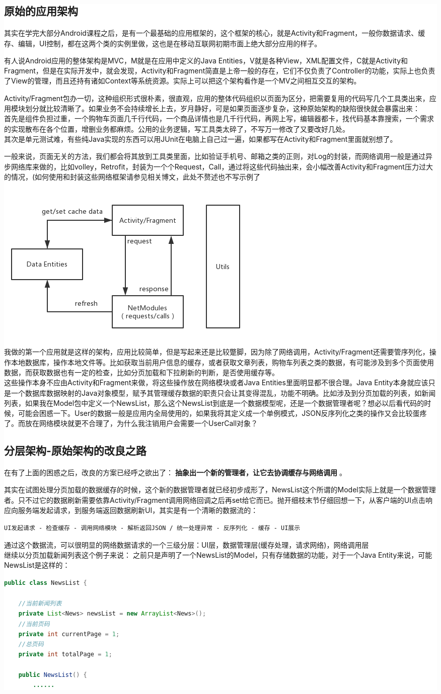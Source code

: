 
## 原始的应用架构
其实在学完大部分Android课程之后，是有一个最基础的应用框架的，这个框架的核心，就是Activity和Fragment，一般你数据请求、缓存、编辑，UI控制，都在这两个类的实例里做，这也是在移动互联网初期市面上绝大部分应用的样子。  

有人说Android应用的整体架构是MVC，M就是在应用中定义的Java Entities，V就是各种View，XML配置文件，C就是Activity和Fragment，但是在实际开发中，就会发现，Activity和Fragment简直是上帝一般的存在，它们不仅负责了Controller的功能，实际上也负责了View的管理，而且还持有诸如Context等系统资源。实际上可以把这个架构看作是一个MV之间相互交互的架构。

Activity/Fragment包办一切，这种组织形式很朴素，很直观，应用的整体代码组织以页面为区分，把需要复用的代码写几个工具类出来，应用模块划分就比较清晰了。如果业务不会持续增长上去，岁月静好，可是如果页面逐步复杂，这种原始架构的缺陷很快就会暴露出来：  
首先是组件负担过重，一个购物车页面几千行代码，一个商品详情也是几千行代码，再网上写，编辑器都卡，找代码基本靠搜索，一个需求的实现散布在各个位置，增删业务都麻烦。公用的业务逻辑，写工具类太碎了，不写万一修改了又要改好几处。  
其次是单元测试难，有些纯Java实现的东西可以用JUnit在电脑上自己过一遍，如果都写在Activity和Fragment里面就别想了。  

一般来说，页面无关的方法，我们都会将其放到工具类里面，比如验证手机号、邮箱之类的正则，对Log的封装，而网络调用一般是通过异步网络库来做的，比如volley，Retrofit，封装为一个个Request，Call，通过将这些代码抽出来，会小幅改善Activity和Fragment压力过大的情况，(如何使用和封装这些网络框架请参见相关博文，此处不赘述也不写示例了

![基础架构](../img/android-arch/arch_base.png)

我做的第一个应用就是这样的架构，应用比较简单，但是写起来还是比较蹩脚，因为除了网络调用，Activity/Fragment还需要管序列化，操作本地数据库，操作本地文件等。比如获取当前用户信息的缓存，或者获取文章列表，购物车列表之类的数据，有可能涉及到多个页面使用数据，而获取数据也有一定的检查，比如分页加载和下拉刷新的判断，是否使用缓存等。  
这些操作本身不应由Activity和Fragment来做，将这些操作放在网络模块或者Java Entities里面明显都不很合理。Java Entity本身就应该只是一个数据库数据映射的Java对象模型，赋予其管理缓存数据的职责只会让其变得混乱，功能不明确。比如涉及到分页加载的列表，如新闻列表，如果我在Model包中定义一个NewsList，那么这个NewsList到底是一个数据模型呢，还是一个数据管理者呢？想必以后看代码的时候，可能会困惑一下。User的数据一般是应用内全局使用的，如果我将其定义成一个单例模式，JSON反序列化之类的操作又会比较蛋疼了。而放在网络模块就更不合理了，为什么我注销用户会需要一个UserCall对象？  


## 分层架构-原始架构的改良之路
在有了上面的困惑之后，改良的方案已经呼之欲出了： __抽象出一个新的管理者，让它去协调缓存与网络调用__ 。  

其实在试图处理分页加载的数据缓存的时候，这个新的数据管理者就已经初步成形了，NewsList这个所谓的Model实际上就是一个数据管理者。只不过它的数据刷新需要依靠Activity/Fragment调用网络回调之后再set给它而已。抛开细枝末节仔细回想一下，从客户端的UI点击响应向服务端发起请求，到服务端返回数据刷新UI，其实是有一个清晰的数据流的：  

    UI发起请求 - 检查缓存 - 调用网络模块 - 解析返回JSON / 统一处理异常 - 反序列化 - 缓存 - UI展示

通过这个数据流，可以很明显的网络数据请求的一个三级分层：UI层，数据管理层(缓存处理，请求网络)，网络调用层   
继续以分页加载新闻列表这个例子来说：
之前只是声明了一个NewsList的Model，只有存储数据的功能，对于一个Java Entity来说，可能NewsList是这样的：
```java
public class NewsList {

	//当前新闻列表
	private List<News> newsList = new ArrayList<News>();
	//当前页码
	private int currentPage = 1;
	//总页码
	private int totalPage = 1;

	public NewsList() {
		......
```